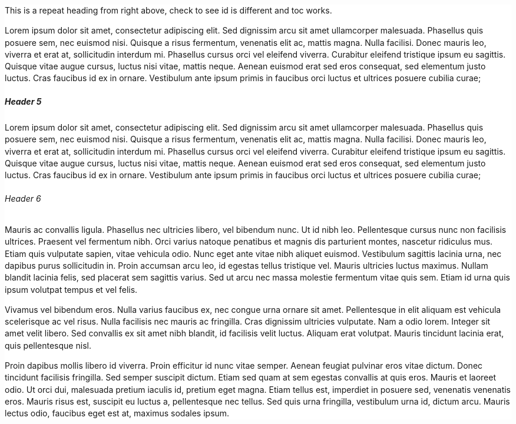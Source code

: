 This is a repeat heading from right above, check to see id is different and toc works.

Lorem ipsum dolor sit amet, consectetur adipiscing elit. Sed dignissim arcu sit amet ullamcorper malesuada. Phasellus
quis posuere sem, nec euismod nisi. Quisque a risus fermentum, venenatis elit ac, mattis magna. Nulla facilisi. Donec
mauris leo, viverra et erat at, sollicitudin interdum mi. Phasellus cursus orci vel eleifend viverra. Curabitur eleifend
tristique ipsum eu sagittis. Quisque vitae augue cursus, luctus nisi vitae, mattis neque. Aenean euismod erat sed eros
consequat, sed elementum justo luctus. Cras faucibus id ex in ornare. Vestibulum ante ipsum primis in faucibus orci
luctus et ultrices posuere cubilia curae;

##### Header 5

Lorem ipsum dolor sit amet, consectetur adipiscing elit. Sed dignissim arcu sit amet ullamcorper malesuada. Phasellus
quis posuere sem, nec euismod nisi. Quisque a risus fermentum, venenatis elit ac, mattis magna. Nulla facilisi. Donec
mauris leo, viverra et erat at, sollicitudin interdum mi. Phasellus cursus orci vel eleifend viverra. Curabitur eleifend
tristique ipsum eu sagittis. Quisque vitae augue cursus, luctus nisi vitae, mattis neque. Aenean euismod erat sed eros
consequat, sed elementum justo luctus. Cras faucibus id ex in ornare. Vestibulum ante ipsum primis in faucibus orci
luctus et ultrices posuere cubilia curae;

###### Header 6

Mauris ac convallis ligula. Phasellus nec ultricies libero, vel bibendum nunc. Ut id nibh leo. Pellentesque cursus nunc
non facilisis ultrices. Praesent vel fermentum nibh. Orci varius natoque penatibus et magnis dis parturient montes,
nascetur ridiculus mus. Etiam quis vulputate sapien, vitae vehicula odio. Nunc eget ante vitae nibh aliquet
euismod. Vestibulum sagittis lacinia urna, nec dapibus purus sollicitudin in. Proin accumsan arcu leo, id egestas tellus
tristique vel. Mauris ultricies luctus maximus. Nullam blandit lacinia felis, sed placerat sem sagittis varius. Sed ut
arcu nec massa molestie fermentum vitae quis sem. Etiam id urna quis ipsum volutpat tempus et vel felis.

Vivamus vel bibendum eros. Nulla varius faucibus ex, nec congue urna ornare sit amet. Pellentesque in elit aliquam est
vehicula scelerisque ac vel risus. Nulla facilisis nec mauris ac fringilla. Cras dignissim ultricies vulputate. Nam a
odio lorem. Integer sit amet velit libero. Sed convallis ex sit amet nibh blandit, id facilisis velit luctus. Aliquam
erat volutpat. Mauris tincidunt lacinia erat, quis pellentesque nisl.

Proin dapibus mollis libero id viverra. Proin efficitur id nunc vitae semper. Aenean feugiat pulvinar eros vitae
dictum. Donec tincidunt facilisis fringilla. Sed semper suscipit dictum. Etiam sed quam at sem egestas convallis at quis
eros. Mauris et laoreet odio. Ut orci dui, malesuada pretium iaculis id, pretium eget magna. Etiam tellus est, imperdiet
in posuere sed, venenatis venenatis eros. Mauris risus est, suscipit eu luctus a, pellentesque nec tellus. Sed quis urna
fringilla, vestibulum urna id, dictum arcu. Mauris lectus odio, faucibus eget est at, maximus sodales ipsum.
